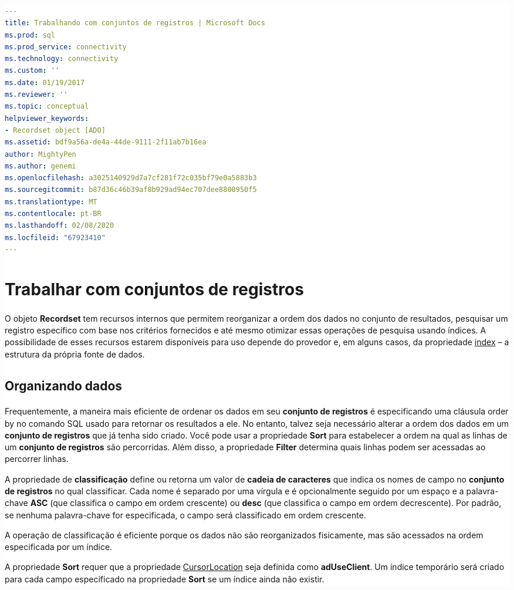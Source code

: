 ```yaml
---
title: Trabalhando com conjuntos de registros | Microsoft Docs
ms.prod: sql
ms.prod_service: connectivity
ms.technology: connectivity
ms.custom: ''
ms.date: 01/19/2017
ms.reviewer: ''
ms.topic: conceptual
helpviewer_keywords:
- Recordset object [ADO]
ms.assetid: bdf9a56a-de4a-44de-9111-2f11ab7b16ea
author: MightyPen
ms.author: genemi
ms.openlocfilehash: a3025140929d7a7cf281f72c035bf79e0a5883b3
ms.sourcegitcommit: b87d36c46b39af8b929ad94ec707dee8800950f5
ms.translationtype: MT
ms.contentlocale: pt-BR
ms.lasthandoff: 02/08/2020
ms.locfileid: "67923410"
---
```

# <a name="working-with-recordsets"></a>Trabalhar com conjuntos de registros
O objeto **Recordset** tem recursos internos que permitem reorganizar a ordem dos dados no conjunto de resultados, pesquisar um registro específico com base nos critérios fornecidos e até mesmo otimizar essas operações de pesquisa usando índices. A possibilidade de esses recursos estarem disponíveis para uso depende do provedor e, em alguns casos, da propriedade [index](../../../ado/reference/ado-api/index-property.md) – a estrutura da própria fonte de dados.  
  
## <a name="arranging-data"></a>Organizando dados  
 Frequentemente, a maneira mais eficiente de ordenar os dados em seu **conjunto de registros** é especificando uma cláusula order by no comando SQL usado para retornar os resultados a ele. No entanto, talvez seja necessário alterar a ordem dos dados em um **conjunto de registros** que já tenha sido criado. Você pode usar a propriedade **Sort** para estabelecer a ordem na qual as linhas de um **conjunto de registros** são percorridas. Além disso, a propriedade **Filter** determina quais linhas podem ser acessadas ao percorrer linhas.  
  
 A propriedade de **classificação** define ou retorna um valor de **cadeia de caracteres** que indica os nomes de campo no **conjunto de registros** no qual classificar. Cada nome é separado por uma vírgula e é opcionalmente seguido por um espaço e a palavra-chave **ASC** (que classifica o campo em ordem crescente) ou **desc** (que classifica o campo em ordem decrescente). Por padrão, se nenhuma palavra-chave for especificada, o campo será classificado em ordem crescente.  
  
 A operação de classificação é eficiente porque os dados não são reorganizados fisicamente, mas são acessados na ordem especificada por um índice.  
  
 A propriedade **Sort** requer que a propriedade [CursorLocation](../../../ado/reference/ado-api/cursorlocation-property-ado.md) seja definida como **adUseClient**. Um índice temporário será criado para cada campo especificado na propriedade **Sort** se um índice ainda não existir.  
  